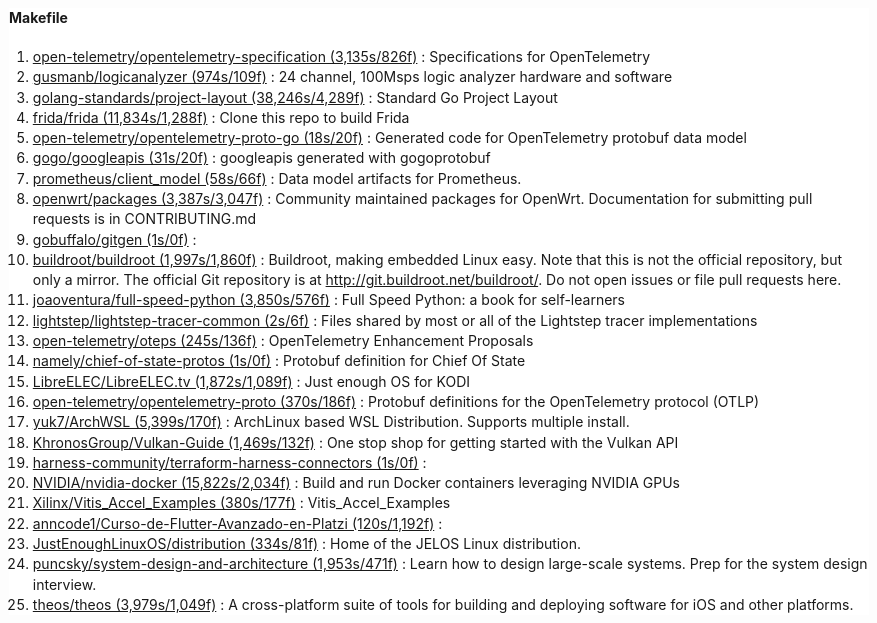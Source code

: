 #### Makefile
1. [open-telemetry/opentelemetry-specification (3,135s/826f)](https://github.com/open-telemetry/opentelemetry-specification) : Specifications for OpenTelemetry
2. [gusmanb/logicanalyzer (974s/109f)](https://github.com/gusmanb/logicanalyzer) : 24 channel, 100Msps logic analyzer hardware and software
3. [golang-standards/project-layout (38,246s/4,289f)](https://github.com/golang-standards/project-layout) : Standard Go Project Layout
4. [frida/frida (11,834s/1,288f)](https://github.com/frida/frida) : Clone this repo to build Frida
5. [open-telemetry/opentelemetry-proto-go (18s/20f)](https://github.com/open-telemetry/opentelemetry-proto-go) : Generated code for OpenTelemetry protobuf data model
6. [gogo/googleapis (31s/20f)](https://github.com/gogo/googleapis) : googleapis generated with gogoprotobuf
7. [prometheus/client_model (58s/66f)](https://github.com/prometheus/client_model) : Data model artifacts for Prometheus.
8. [openwrt/packages (3,387s/3,047f)](https://github.com/openwrt/packages) : Community maintained packages for OpenWrt. Documentation for submitting pull requests is in CONTRIBUTING.md
9. [gobuffalo/gitgen (1s/0f)](https://github.com/gobuffalo/gitgen) : 
10. [buildroot/buildroot (1,997s/1,860f)](https://github.com/buildroot/buildroot) : Buildroot, making embedded Linux easy. Note that this is not the official repository, but only a mirror. The official Git repository is at http://git.buildroot.net/buildroot/. Do not open issues or file pull requests here.
11. [joaoventura/full-speed-python (3,850s/576f)](https://github.com/joaoventura/full-speed-python) : Full Speed Python: a book for self-learners
12. [lightstep/lightstep-tracer-common (2s/6f)](https://github.com/lightstep/lightstep-tracer-common) : Files shared by most or all of the Lightstep tracer implementations
13. [open-telemetry/oteps (245s/136f)](https://github.com/open-telemetry/oteps) : OpenTelemetry Enhancement Proposals
14. [namely/chief-of-state-protos (1s/0f)](https://github.com/namely/chief-of-state-protos) : Protobuf definition for Chief Of State
15. [LibreELEC/LibreELEC.tv (1,872s/1,089f)](https://github.com/LibreELEC/LibreELEC.tv) : Just enough OS for KODI
16. [open-telemetry/opentelemetry-proto (370s/186f)](https://github.com/open-telemetry/opentelemetry-proto) : Protobuf definitions for the OpenTelemetry protocol (OTLP)
17. [yuk7/ArchWSL (5,399s/170f)](https://github.com/yuk7/ArchWSL) : ArchLinux based WSL Distribution. Supports multiple install.
18. [KhronosGroup/Vulkan-Guide (1,469s/132f)](https://github.com/KhronosGroup/Vulkan-Guide) : One stop shop for getting started with the Vulkan API
19. [harness-community/terraform-harness-connectors (1s/0f)](https://github.com/harness-community/terraform-harness-connectors) : 
20. [NVIDIA/nvidia-docker (15,822s/2,034f)](https://github.com/NVIDIA/nvidia-docker) : Build and run Docker containers leveraging NVIDIA GPUs
21. [Xilinx/Vitis_Accel_Examples (380s/177f)](https://github.com/Xilinx/Vitis_Accel_Examples) : Vitis_Accel_Examples
22. [anncode1/Curso-de-Flutter-Avanzado-en-Platzi (120s/1,192f)](https://github.com/anncode1/Curso-de-Flutter-Avanzado-en-Platzi) : 
23. [JustEnoughLinuxOS/distribution (334s/81f)](https://github.com/JustEnoughLinuxOS/distribution) : Home of the JELOS Linux distribution.
24. [puncsky/system-design-and-architecture (1,953s/471f)](https://github.com/puncsky/system-design-and-architecture) : Learn how to design large-scale systems. Prep for the system design interview.
25. [theos/theos (3,979s/1,049f)](https://github.com/theos/theos) : A cross-platform suite of tools for building and deploying software for iOS and other platforms.
